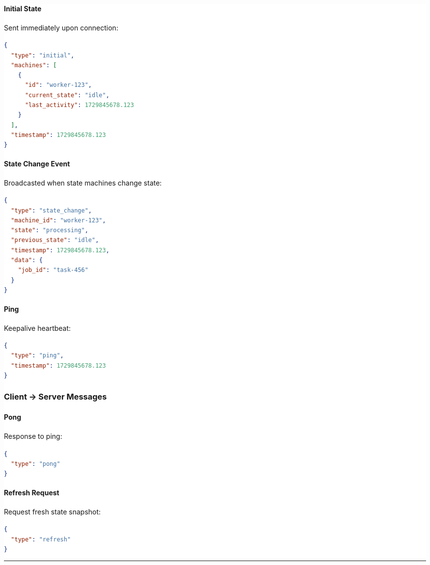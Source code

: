 #### Initial State
Sent immediately upon connection:
```json
{
  "type": "initial",
  "machines": [
    {
      "id": "worker-123",
      "current_state": "idle",
      "last_activity": 1729845678.123
    }
  ],
  "timestamp": 1729845678.123
}
```

#### State Change Event
Broadcasted when state machines change state:
```json
{
  "type": "state_change",
  "machine_id": "worker-123",
  "state": "processing",
  "previous_state": "idle",
  "timestamp": 1729845678.123,
  "data": {
    "job_id": "task-456"
  }
}
```

#### Ping
Keepalive heartbeat:
```json
{
  "type": "ping",
  "timestamp": 1729845678.123
}
```

### Client → Server Messages

#### Pong
Response to ping:
```json
{
  "type": "pong"
}
```

#### Refresh Request
Request fresh state snapshot:
```json
{
  "type": "refresh"
}
```

---